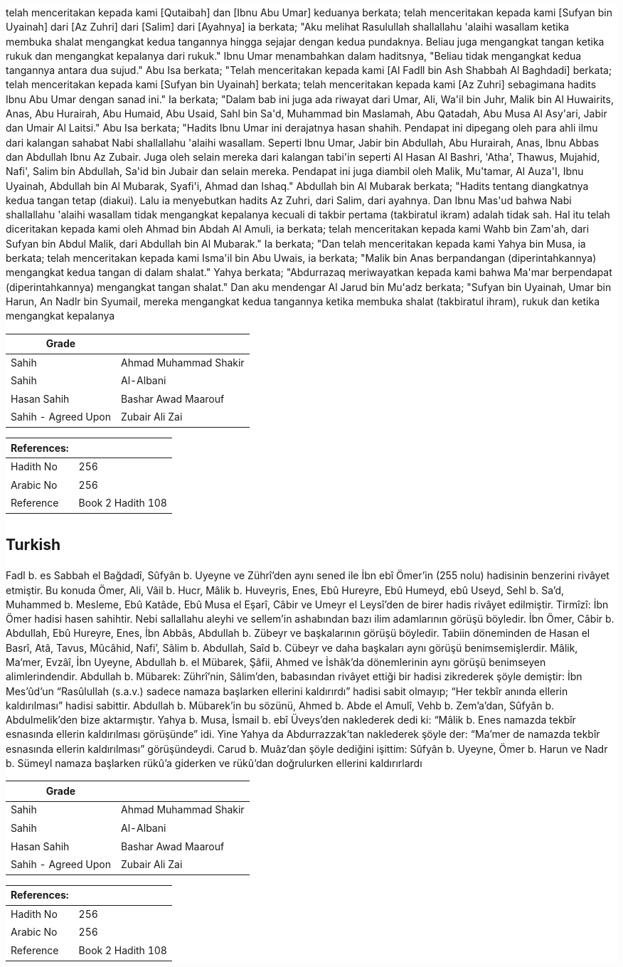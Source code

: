 telah menceritakan kepada kami [Qutaibah] dan [Ibnu Abu Umar] keduanya berkata; telah menceritakan kepada kami [Sufyan bin Uyainah] dari [Az Zuhri] dari [Salim] dari [Ayahnya] ia berkata; "Aku melihat Rasulullah shallallahu 'alaihi wasallam ketika membuka shalat mengangkat kedua tangannya hingga sejajar dengan kedua pundaknya. Beliau juga mengangkat tangan ketika rukuk dan mengangkat kepalanya dari rukuk." Ibnu Umar menambahkan dalam haditsnya, "Beliau tidak mengangkat kedua tangannya antara dua sujud." Abu Isa berkata; "Telah menceritakan kepada kami [Al Fadll bin Ash Shabbah Al Baghdadi] berkata; telah menceritakan kepada kami [Sufyan bin Uyainah] berkata; telah menceritakan kepada kami [Az Zuhri] sebagimana hadits Ibnu Abu Umar dengan sanad ini." Ia berkata; "Dalam bab ini juga ada riwayat dari Umar, Ali, Wa'il bin Juhr, Malik bin Al Huwairits, Anas, Abu Hurairah, Abu Humaid, Abu Usaid, Sahl bin Sa'd, Muhammad bin Maslamah, Abu Qatadah, Abu Musa Al Asy'ari, Jabir dan Umair Al Laitsi." Abu Isa berkata; "Hadits Ibnu Umar ini derajatnya hasan shahih. Pendapat ini dipegang oleh para ahli ilmu dari kalangan sahabat Nabi shallallahu 'alaihi wasallam. Seperti Ibnu Umar, Jabir bin Abdullah, Abu Hurairah, Anas, Ibnu Abbas dan Abdullah Ibnu Az Zubair. Juga oleh selain mereka dari kalangan tabi'in seperti Al Hasan Al Bashri, 'Atha', Thawus, Mujahid, Nafi', Salim bin Abdullah, Sa'id bin Jubair dan selain mereka. Pendapat ini juga diambil oleh Malik, Mu'tamar, Al Auza'I, Ibnu Uyainah, Abdullah bin Al Mubarak, Syafi'i, Ahmad dan Ishaq." Abdullah bin Al Mubarak berkata; "Hadits tentang diangkatnya kedua tangan tetap (diakui). Lalu ia menyebutkan hadits Az Zuhri, dari Salim, dari ayahnya. Dan Ibnu Mas'ud bahwa Nabi shallallahu 'alaihi wasallam tidak mengangkat kepalanya kecuali di takbir pertama (takbiratul ikram) adalah tidak sah. Hal itu telah diceritakan kepada kami oleh Ahmad bin Abdah Al Amuli, ia berkata; telah menceritakan kepada kami Wahb bin Zam'ah, dari Sufyan bin Abdul Malik, dari Abdullah bin Al Mubarak." Ia berkata; "Dan telah menceritakan kepada kami Yahya bin Musa, ia berkata; telah menceritakan kepada kami Isma'il bin Abu Uwais, ia berkata; "Malik bin Anas berpandangan (diperintahkannya) mengangkat kedua tangan di dalam shalat." Yahya berkata; "Abdurrazaq meriwayatkan kepada kami bahwa Ma'mar berpendapat (diperintahkannya) mengangkat tangan shalat." Dan aku mendengar Al Jarud bin Mu'adz berkata; "Sufyan bin Uyainah, Umar bin Harun, An Nadlr bin Syumail, mereka mengangkat kedua tangannya ketika membuka shalat (takbiratul ihram), rukuk dan ketika mengangkat kepalanya
</div>
<div style={{backgroundColor:'#f8f9fa',padding:20, marginBottom: 10}}><table> <thead> <tr> <th>Grade</th> <th></th> </tr> </thead> <tbody> <tr><td>Sahih</td><td>Ahmad Muhammad Shakir</td></tr><tr><td>Sahih</td><td>Al-Albani</td></tr><tr><td>Hasan Sahih</td><td>Bashar Awad Maarouf</td></tr><tr><td>Sahih - Agreed Upon</td><td>Zubair Ali Zai</td></tr></tbody></table><table> <thead> <tr> <th>References:</th> <th></th> </tr> </thead> <tbody><tr><td>Hadith No</td><td>256</td></tr><tr><td>Arabic No</td><td>256</td></tr><tr><td>Reference</td><td>Book 2 Hadith 108</td></tr></tbody></table></div>

## Turkish


<div dir="ltr" lang="tr" style={{fontSize:'larger',backgroundColor:'#f8f9fa',padding:20}}>
Fadl b. es Sabbah el Bağdadî, Sûfyân b. Uyeyne ve Zührî’den aynı sened ile İbn ebî Ömer’in (255 nolu) hadisinin benzerini rivâyet etmiştir. Bu konuda Ömer, Ali, Vâil b. Hucr, Mâlik b. Huveyris, Enes, Ebû Hureyre, Ebû Humeyd, ebû Useyd, Sehl b. Sa’d, Muhammed b. Mesleme, Ebû Katâde, Ebû Musa el Eşarî, Câbir ve Umeyr el Leysî’den de birer hadis rivâyet edilmiştir. Tirmîzî: İbn Ömer hadisi hasen sahihtir. Nebi sallallahu aleyhi ve sellem’in ashabından bazı ilim adamlarının görüşü böyledir. İbn Ömer, Câbir b. Abdullah, Ebû Hureyre, Enes, İbn Abbâs, Abdullah b. Zübeyr ve başkalarının görüşü böyledir. Tabiin döneminden de Hasan el Basrî, Atâ, Tavus, Mûcâhid, Nafi’, Sâlim b. Abdullah, Saîd b. Cübeyr ve daha başkaları aynı görüşü benimsemişlerdir. Mâlik, Ma’mer, Evzâî, İbn Uyeyne, Abdullah b. el Mübarek, Şâfii, Ahmed ve İshâk’da dönemlerinin aynı görüşü benimseyen alimlerindendir. Abdullah b. Mübarek: Zührî’nin, Sâlim’den, babasından rivâyet ettiği bir hadisi zikrederek şöyle demiştir: İbn Mes’ûd’un “Rasûlullah (s.a.v.) sadece namaza başlarken ellerini kaldırırdı” hadisi sabit olmayıp; “Her tekbîr anında ellerin kaldırılması” hadisi sabittir. Abdullah b. Mübarek’in bu sözünü, Ahmed b. Abde el Amulî, Vehb b. Zem’a’dan, Sûfyân b. Abdulmelik’den bize aktarmıştır. Yahya b. Musa, İsmail b. ebî Üveys’den naklederek dedi ki: “Mâlik b. Enes namazda tekbîr esnasında ellerin kaldırılması görüşünde” idi. Yine Yahya da Abdurrazzak’tan naklederek şöyle der: “Ma’mer de namazda tekbîr esnasında ellerin kaldırılması” görüşündeydi. Carud b. Muâz’dan şöyle dediğini işittim: Sûfyân b. Uyeyne, Ömer b. Harun ve Nadr b. Sümeyl namaza başlarken rükû’a giderken ve rükû’dan doğrulurken ellerini kaldırırlardı
</div>
<div style={{backgroundColor:'#f8f9fa',padding:20, marginBottom: 10}}><table> <thead> <tr> <th>Grade</th> <th></th> </tr> </thead> <tbody> <tr><td>Sahih</td><td>Ahmad Muhammad Shakir</td></tr><tr><td>Sahih</td><td>Al-Albani</td></tr><tr><td>Hasan Sahih</td><td>Bashar Awad Maarouf</td></tr><tr><td>Sahih - Agreed Upon</td><td>Zubair Ali Zai</td></tr></tbody></table><table> <thead> <tr> <th>References:</th> <th></th> </tr> </thead> <tbody><tr><td>Hadith No</td><td>256</td></tr><tr><td>Arabic No</td><td>256</td></tr><tr><td>Reference</td><td>Book 2 Hadith 108</td></tr></tbody></table></div>